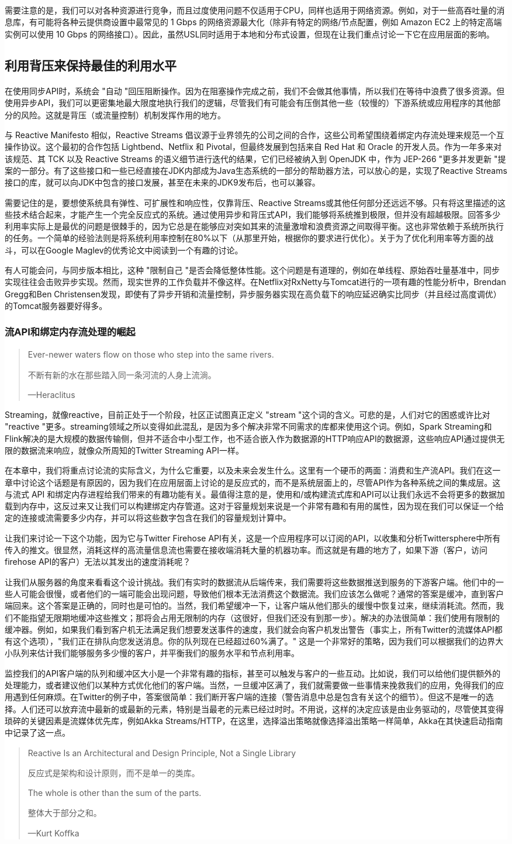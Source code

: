 需要注意的是，我们可以对各种资源进行竞争，而且过度使用问题不仅适用于CPU，同样也适用于网络资源。例如，对于一些高吞吐量的消息库，有可能将各种云提供商设置中最常见的 1 Gbps 的网络资源最大化（除非有特定的网络/节点配置，例如 Amazon EC2 上的特定高端实例可以使用 10 Gbps 的网络接口）。因此，虽然USL同时适用于本地和分布式设置，但现在让我们重点讨论一下它在应用层面的影响。

## 利用背压来保持最佳的利用水平

在使用同步API时，系统会 "自动 "回压阻断操作。因为在阻塞操作完成之前，我们不会做其他事情，所以我们在等待中浪费了很多资源。但使用异步API，我们可以更密集地最大限度地执行我们的逻辑，尽管我们有可能会有压倒其他一些（较慢的）下游系统或应用程序的其他部分的风险。这就是背压（或流量控制）机制发挥作用的地方。

与 Reactive Manifesto 相似，Reactive Streams 倡议源于业界领先的公司之间的合作，这些公司希望围绕着绑定内存流处理来规范一个互操作协议。这个最初的合作包括 Lightbend、Netflix 和 Pivotal，但最终发展到包括来自 Red Hat 和 Oracle 的开发人员。作为一年多来对该规范、其 TCK 以及 Reactive Streams 的语义细节进行迭代的结果，它们已经被纳入到 OpenJDK 中，作为 JEP-266 "更多并发更新 "提案的一部分。有了这些接口和一些已经直接在JDK内部成为Java生态系统的一部分的帮助器方法，可以放心的是，实现了Reactive Streams接口的库，就可以向JDK中包含的接口发展，甚至在未来的JDK9发布后，也可以兼容。

需要记住的是，要想使系统具有弹性、可扩展性和响应性，仅靠背压、Reactive Streams或其他任何部分还远远不够。只有将这里描述的这些技术结合起来，才能产生一个完全反应式的系统。通过使用异步和背压式API，我们能够将系统推到极限，但并没有超越极限。回答多少利用率实际上是最优的问题是很棘手的，因为它总是在能够应对突如其来的流量激增和浪费资源之间取得平衡。这也非常依赖于系统所执行的任务。一个简单的经验法则是将系统利用率控制在80%以下（从那里开始，根据你的要求进行优化）。关于为了优化利用率等方面的战斗，可以在Google Maglev的优秀论文中阅读到一个有趣的讨论。

有人可能会问，与同步版本相比，这种 "限制自己 "是否会降低整体性能。这个问题是有道理的，例如在单线程、原始吞吐量基准中，同步实现往往会击败异步实现。然而，现实世界的工作负载并不像这样。在Netflix对RxNetty与Tomcat进行的一项有趣的性能分析中，Brendan Gregg和Ben Christensen发现，即使有了异步开销和流量控制，异步服务器实现在高负载下的响应延迟确实比同步（并且经过高度调优）的Tomcat服务器要好得多。

### 流API和绑定内存流处理的崛起

> Ever-newer waters flow on those who step into the same rivers.
>
> 不断有新的水在那些踏入同一条河流的人身上流淌。
>
> —Heraclitus

Streaming，就像reactive，目前正处于一个阶段，社区正试图真正定义 "stream "这个词的含义。可悲的是，人们对它的困惑或许比对 "reactive "更多。streaming领域之所以变得如此混乱，是因为多个解决非常不同需求的库都来使用这个词。例如，Spark Streaming和Flink解决的是大规模的数据传输侧，但并不适合中小型工作，也不适合嵌入作为数据源的HTTP响应API的数据源，这些响应API通过提供无限的数据流来响应，就像众所周知的Twitter Streaming API一样。

在本章中，我们将重点讨论流的实际含义，为什么它重要，以及未来会发生什么。这里有一个硬币的两面：消费和生产流API。我们在这一章中讨论这个话题是有原因的，因为我们在应用层面上讨论的是反应式的，而不是系统层面上的，尽管API作为各种系统之间的集成层。这与流式 API 和绑定内存进程给我们带来的有趣功能有关。最值得注意的是，使用和/或构建流式库和API可以让我们永远不会将更多的数据加载到内存中，这反过来又让我们可以构建绑定内存管道。这对于容量规划来说是一个非常有趣和有用的属性，因为现在我们可以保证一个给定的连接或流需要多少内存，并可以将这些数字包含在我们的容量规划计算中。

让我们来讨论一下这个功能，因为它与Twitter Firehose API有关，这是一个应用程序可以订阅的API，以收集和分析Twittersphere中所有传入的推文。很显然，消耗这样的高流量信息流也需要在接收端消耗大量的机器功率。而这就是有趣的地方了，如果下游（客户，访问firehose API的客户）无法以其发出的速度消耗呢？

让我们从服务器的角度来看看这个设计挑战。我们有实时的数据流从后端传来，我们需要将这些数据推送到服务的下游客户端。他们中的一些人可能会很慢，或者他们的一端可能会出现问题，导致他们根本无法消费这个数据流。我们应该怎么做呢？通常的答案是缓冲，直到客户端回来。这个答案是正确的，同时也是可怕的。当然，我们希望缓冲一下，让客户端从他们那头的缓慢中恢复过来，继续消耗流。然而，我们不能指望无限期地缓冲这些推文；那将会占用无限制的内存（这很好，但我们还没有到那一步）。解决的办法很简单：我们使用有限制的缓冲器。例如，如果我们看到客户机无法满足我们想要发送事件的速度，我们就会向客户机发出警告（事实上，所有Twitter的流媒体API都有这个选项），"我们正在排队向您发送消息。你的队列现在已经超过60%满了。" 这是一个非常好的策略，因为我们可以根据我们的边界大小队列来估计我们能够服务多少慢的客户，并平衡我们的服务水平和节点利用率。

监控我们的API客户端的队列和缓冲区大小是一个非常有趣的指标，甚至可以触发与客户的一些互动。比如说，我们可以给他们提供额外的处理能力，或者建议他们以某种方式优化他们的客户端。当然，一旦缓冲区满了，我们就需要做一些事情来挽救我们的应用，免得我们的应用遇到任何麻烦。在Twitter的例子中，答案很简单：我们断开客户端的连接（警告消息中总是包含有关这个的细节）。但这不是唯一的选择。人们还可以放弃流中最新的或最新的元素，特别是当最老的元素已经过时时。不用说，这样的决定应该是由业务驱动的，尽管使其变得琐碎的关键因素是流媒体优先库，例如Akka Streams/HTTP，在这里，选择溢出策略就像选择溢出策略一样简单，Akka在其快速启动指南中记录了这一点。

> Reactive Is an Architectural and Design Principle, Not a Single Library
>
> 反应式是架构和设计原则，而不是单一的类库。
> 
> The whole is other than the sum of the parts.
>
> 整体大于部分之和。
>
> —Kurt Koffka
